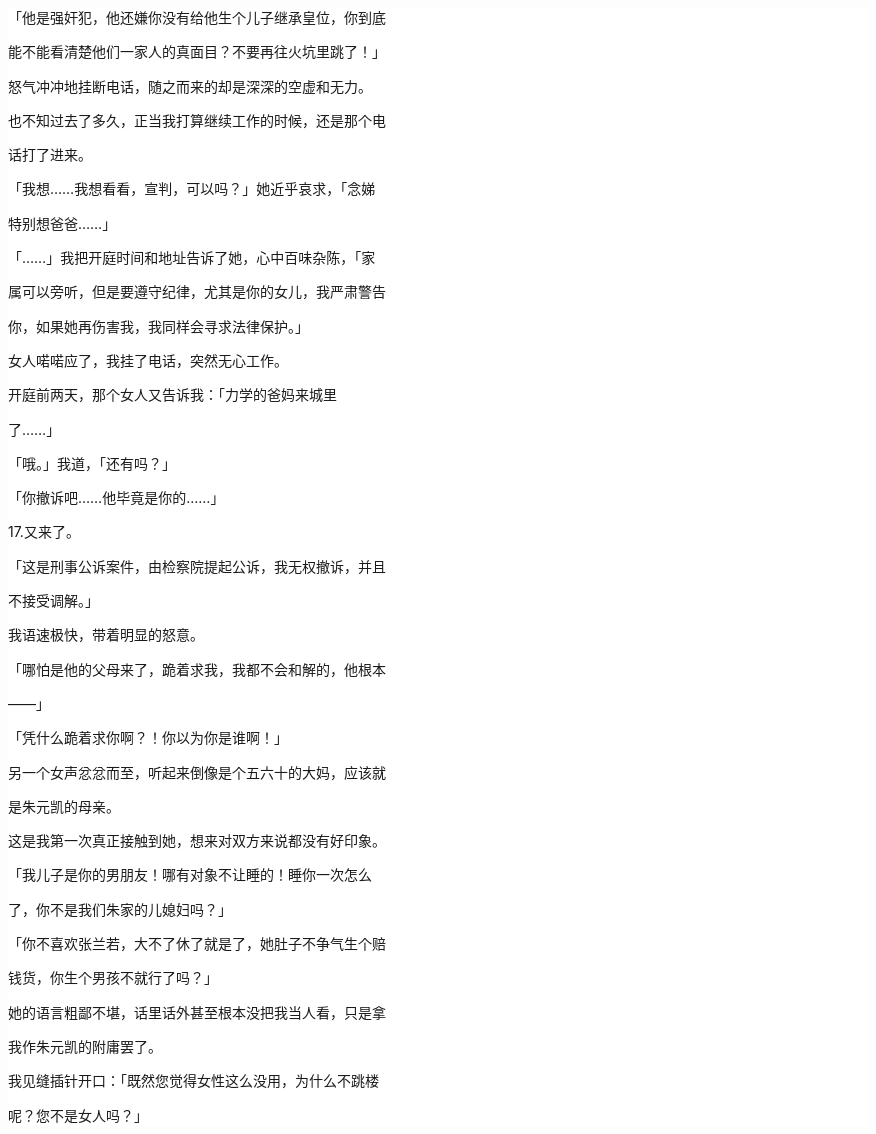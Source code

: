 「他是强奸犯，他还嫌你没有给他生个儿子继承皇位，你到底

能不能看清楚他们一家人的真面目？不要再往火坑里跳了！」

怒气冲冲地挂断电话，随之而来的却是深深的空虚和无力。

也不知过去了多久，正当我打算继续工作的时候，还是那个电

话打了进来。

「我想……我想看看，宣判，可以吗？」她近乎哀求，「念娣

特别想爸爸……」

「……」我把开庭时间和地址告诉了她，心中百味杂陈，「家

属可以旁听，但是要遵守纪律，尤其是你的女儿，我严肃警告

你，如果她再伤害我，我同样会寻求法律保护。」

女人喏喏应了，我挂了电话，突然无心工作。

开庭前两天，那个女人又告诉我：「力学的爸妈来城里

了……」

「哦。」我道，「还有吗？」

「你撤诉吧……他毕竟是你的……」

17.又来了。

「这是刑事公诉案件，由检察院提起公诉，我无权撤诉，并且

不接受调解。」

我语速极快，带着明显的怒意。

「哪怕是他的父母来了，跪着求我，我都不会和解的，他根本

——」

「凭什么跪着求你啊？！你以为你是谁啊！」

另一个女声忿忿而至，听起来倒像是个五六十的大妈，应该就

是朱元凯的母亲。

这是我第一次真正接触到她，想来对双方来说都没有好印象。

「我儿子是你的男朋友！哪有对象不让睡的！睡你一次怎么

了，你不是我们朱家的儿媳妇吗？」

「你不喜欢张兰若，大不了休了就是了，她肚子不争气生个赔

钱货，你生个男孩不就行了吗？」

她的语言粗鄙不堪，话里话外甚至根本没把我当人看，只是拿

我作朱元凯的附庸罢了。

我见缝插针开口：「既然您觉得女性这么没用，为什么不跳楼

呢？您不是女人吗？」
